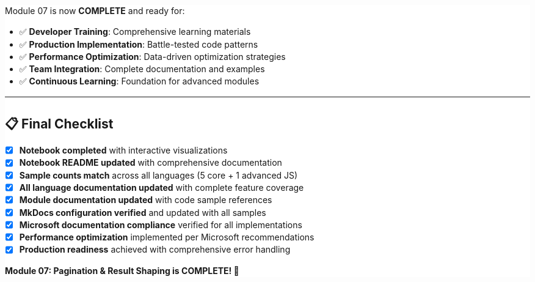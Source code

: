 Module 07 is now **COMPLETE** and ready for:
- ✅ **Developer Training**: Comprehensive learning materials
- ✅ **Production Implementation**: Battle-tested code patterns
- ✅ **Performance Optimization**: Data-driven optimization strategies
- ✅ **Team Integration**: Complete documentation and examples
- ✅ **Continuous Learning**: Foundation for advanced modules

---

## 📋 Final Checklist

- [x] **Notebook completed** with interactive visualizations
- [x] **Notebook README updated** with comprehensive documentation
- [x] **Sample counts match** across all languages (5 core + 1 advanced JS)
- [x] **All language documentation updated** with complete feature coverage
- [x] **Module documentation updated** with code sample references
- [x] **MkDocs configuration verified** and updated with all samples
- [x] **Microsoft documentation compliance** verified for all implementations
- [x] **Performance optimization** implemented per Microsoft recommendations
- [x] **Production readiness** achieved with comprehensive error handling

**Module 07: Pagination & Result Shaping is COMPLETE! 🎉**
